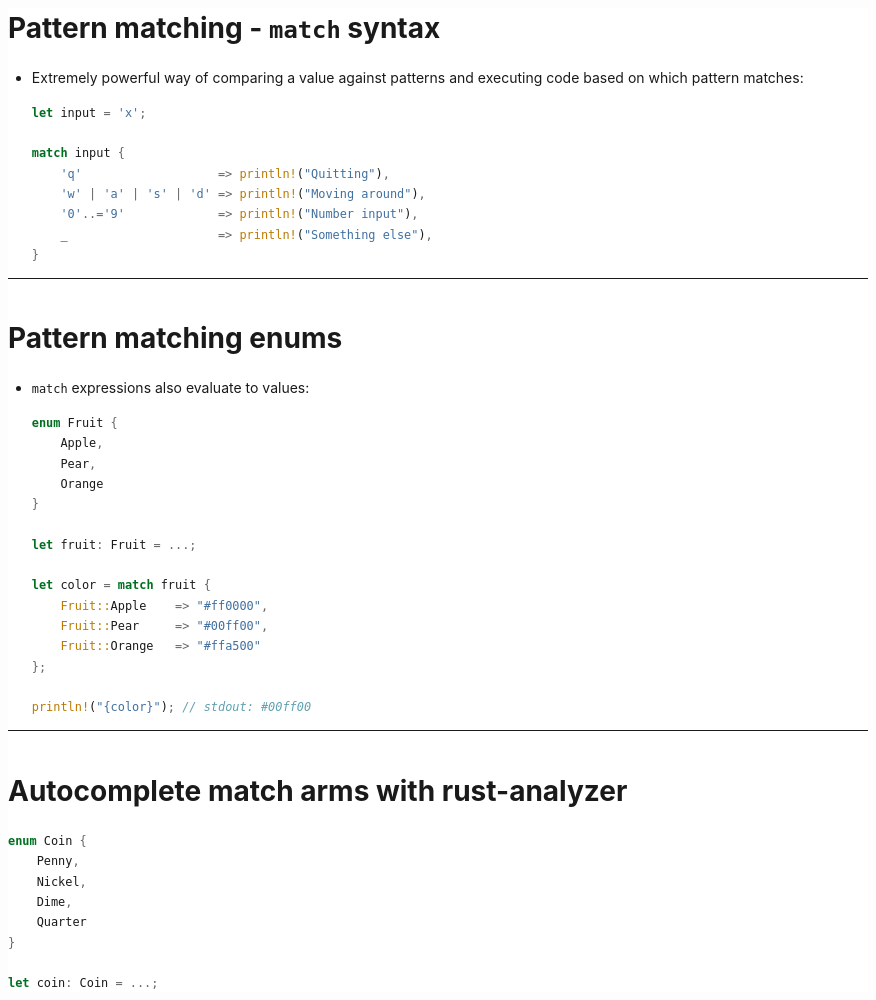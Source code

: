 
# Pattern matching - `match` syntax

- Extremely powerful way of comparing a value against patterns and executing code based on which pattern matches:

    ```rust
    let input = 'x';

    match input {
        'q'                   => println!("Quitting"),
        'w' | 'a' | 's' | 'd' => println!("Moving around"),
        '0'..='9'             => println!("Number input"),
        _                     => println!("Something else"),
    }
    ```

---

# Pattern matching enums

- `match` expressions also evaluate to values:

    ```rust
    enum Fruit {
        Apple,
        Pear,
        Orange
    }

    let fruit: Fruit = ...;

    let color = match fruit {
        Fruit::Apple    => "#ff0000",
        Fruit::Pear     => "#00ff00",
        Fruit::Orange   => "#ffa500"
    };

    println!("{color}"); // stdout: #00ff00
    ```

---

# Autocomplete match arms with rust-analyzer

```rust
enum Coin {
    Penny,
    Nickel,
    Dime,
    Quarter
}

let coin: Coin = ...;
```
